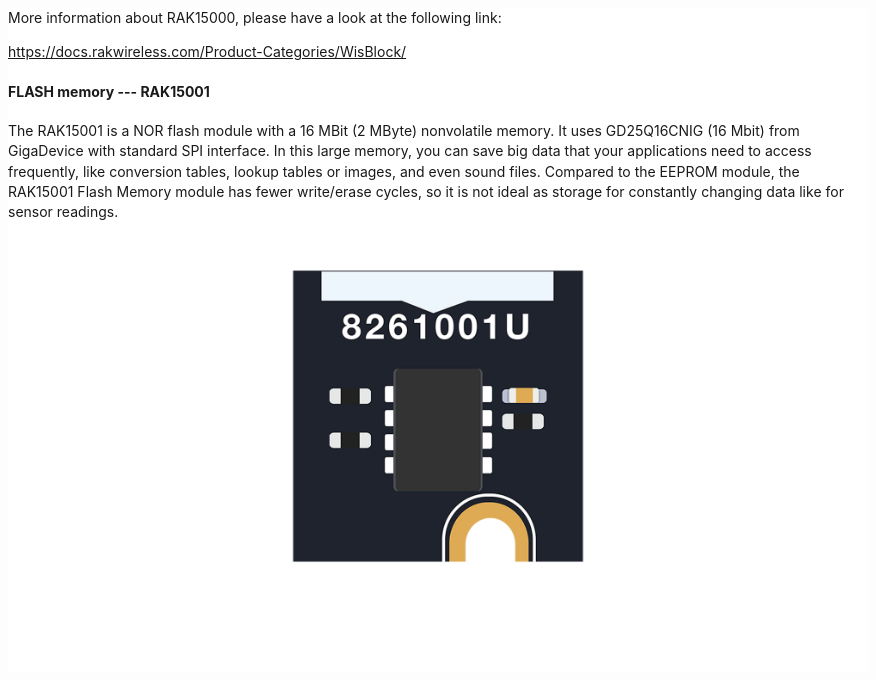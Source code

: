 More information about RAK15000, please have a look at the following link:

https://docs.rakwireless.com/Product-Categories/WisBlock/

#### FLASH memory --- RAK15001

The RAK15001 is a NOR flash module with a 16 MBit (2 MByte) nonvolatile memory. It uses GD25Q16CNIG (16 Mbit) from GigaDevice with standard SPI interface. In this large memory, you can save big data that your applications need to access frequently, like conversion tables, lookup tables or images, and even sound files. Compared to the EEPROM module, the RAK15001 Flash Memory module has fewer write/erase cycles, so it is not ideal as storage for constantly changing data like for sensor readings.

<center><img src="../../assets/repo/RAK15001.png" alt="rak15001" width="50%" /></center>
